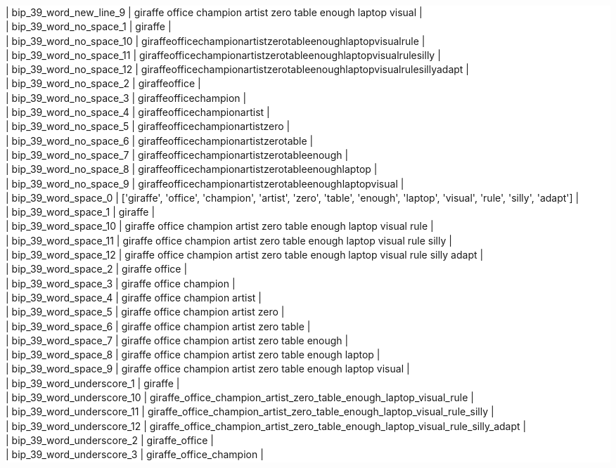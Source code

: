 | bip_39_word_new_line_9 | giraffe
office
champion
artist
zero
table
enough
laptop
visual |  
| bip_39_word_no_space_1 | giraffe |  
| bip_39_word_no_space_10 | giraffeofficechampionartistzerotableenoughlaptopvisualrule |  
| bip_39_word_no_space_11 | giraffeofficechampionartistzerotableenoughlaptopvisualrulesilly |  
| bip_39_word_no_space_12 | giraffeofficechampionartistzerotableenoughlaptopvisualrulesillyadapt |  
| bip_39_word_no_space_2 | giraffeoffice |  
| bip_39_word_no_space_3 | giraffeofficechampion |  
| bip_39_word_no_space_4 | giraffeofficechampionartist |  
| bip_39_word_no_space_5 | giraffeofficechampionartistzero |  
| bip_39_word_no_space_6 | giraffeofficechampionartistzerotable |  
| bip_39_word_no_space_7 | giraffeofficechampionartistzerotableenough |  
| bip_39_word_no_space_8 | giraffeofficechampionartistzerotableenoughlaptop |  
| bip_39_word_no_space_9 | giraffeofficechampionartistzerotableenoughlaptopvisual |  
| bip_39_word_space_0 | ['giraffe', 'office', 'champion', 'artist', 'zero', 'table', 'enough', 'laptop', 'visual', 'rule', 'silly', 'adapt'] |  
| bip_39_word_space_1 | giraffe |  
| bip_39_word_space_10 | giraffe office champion artist zero table enough laptop visual rule |  
| bip_39_word_space_11 | giraffe office champion artist zero table enough laptop visual rule silly |  
| bip_39_word_space_12 | giraffe office champion artist zero table enough laptop visual rule silly adapt |  
| bip_39_word_space_2 | giraffe office |  
| bip_39_word_space_3 | giraffe office champion |  
| bip_39_word_space_4 | giraffe office champion artist |  
| bip_39_word_space_5 | giraffe office champion artist zero |  
| bip_39_word_space_6 | giraffe office champion artist zero table |  
| bip_39_word_space_7 | giraffe office champion artist zero table enough |  
| bip_39_word_space_8 | giraffe office champion artist zero table enough laptop |  
| bip_39_word_space_9 | giraffe office champion artist zero table enough laptop visual |  
| bip_39_word_underscore_1 | giraffe |  
| bip_39_word_underscore_10 | giraffe_office_champion_artist_zero_table_enough_laptop_visual_rule |  
| bip_39_word_underscore_11 | giraffe_office_champion_artist_zero_table_enough_laptop_visual_rule_silly |  
| bip_39_word_underscore_12 | giraffe_office_champion_artist_zero_table_enough_laptop_visual_rule_silly_adapt |  
| bip_39_word_underscore_2 | giraffe_office |  
| bip_39_word_underscore_3 | giraffe_office_champion |  